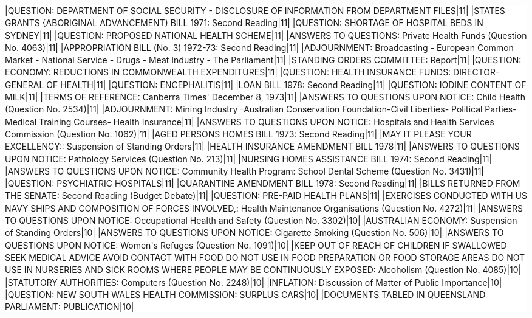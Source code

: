 |QUESTION: DEPARTMENT OF SOCIAL SECURITY - DISCLOSURE OF INFORMATION FROM DEPARTMENT FILES|11|
|STATES GRANTS {ABORIGINAL ADVANCEMENT) BILL 1971: Second Reading|11|
|QUESTION: SHORTAGE OF HOSPITAL BEDS IN SYDNEY|11|
|QUESTION: PROPOSED NATIONAL HEALTH SCHEME|11|
|ANSWERS TO QUESTIONS: Private Health Funds (Question No. 4063)|11|
|APPROPRIATION BILL (No. 3) 1972-73: Second Reading|11|
|ADJOURNMENT: Broadcasting - European Common Market - National Service - Drugs - Meat Industry - The Parliament|11|
|STANDING ORDERS COMMITTEE: Report|11|
|QUESTION: ECONOMY: REDUCTIONS IN COMMONWEALTH EXPENDITURES|11|
|QUESTION: HEALTH INSURANCE FUNDS: DIRECTOR-GENERAL OF HEALTH|11|
|QUESTION: ENCEPHALITIS|11|
|LOAN BILL 1978: Second Reading|11|
|QUESTION: IODINE CONTENT OF MILK|11|
|TERMS OF REFERENCE: Canberra Times' December 8, 1973|11|
|ANSWERS TO QUESTIONS UPON NOTICE: Child Health (Question No. 2534)|11|
|ADJOURNMENT: Mining Industry -Australian Conservation Foundation-Civil Liberties- Political Parties- Medical Training Courses- Health Insurance|11|
|ANSWERS TO QUESTIONS UPON NOTICE: Hospitals and Health Services Commission (Question No. 1062)|11|
|AGED PERSONS HOMES BILL 1973: Second Reading|11|
|MAY IT PLEASE YOUR EXCELLENCY:: Suspension of Standing Orders|11|
|HEALTH INSURANCE AMENDMENT BILL 1978|11|
|ANSWERS TO QUESTIONS UPON NOTICE: Pathology Services (Question No. 213)|11|
|NURSING HOMES ASSISTANCE BILL 1974: Second Reading|11|
|ANSWERS TO QUESTIONS UPON NOTICE: Community Health Program: School Dental Scheme (Question No. 3431)|11|
|QUESTION: PSYCHIATRIC HOSPITALS|11|
|QUARANTINE AMENDMENT BILL 1978: Second Reading|11|
|BILLS RETURNED FROM THE SENATE: Second Reading (Budget Debate)|11|
|QUESTION: PRE-PAID HEALTH PLANS|11|
|EXERCISES CONDUCTED WITH US NAVY SHIPS AND COMPOSITION OF FORCES INVOLVED,: Health Maintenance Organisations (Question No. 4272)|11|
|ANSWERS TO QUESTIONS UPON NOTICE: Occupational Health and Safety (Question No. 3302)|10|
|AUSTRALIAN ECONOMY: Suspension of Standing Orders|10|
|ANSWERS TO QUESTIONS UPON NOTICE: Cigarette Smoking (Question No. 506)|10|
|ANSWERS TO QUESTIONS UPON NOTICE: Women's Refuges (Question No. 1091)|10|
|KEEP OUT OF REACH OF CHILDREN IF SWALLOWED SEEK MEDICAL ADVICE AVOID CONTACT WITH FOOD DO NOT USE IN FOOD PREPARATION OR FOOD STORAGE AREAS DO NOT USE IN NURSERIES AND SICK ROOMS WHERE PEOPLE MAY BE CONTINUOUSLY EXPOSED: Alcoholism (Question No. 4085)|10|
|STATUTORY AUTHORITIES: Computers (Question No. 2248)|10|
|INFLATION: Discussion of Matter of Public Importance|10|
|QUESTION: NEW SOUTH WALES HEALTH COMMISSION: SURPLUS CARS|10|
|DOCUMENTS TABLED IN QUEENSLAND PARLIAMENT: PUBLICATION|10|